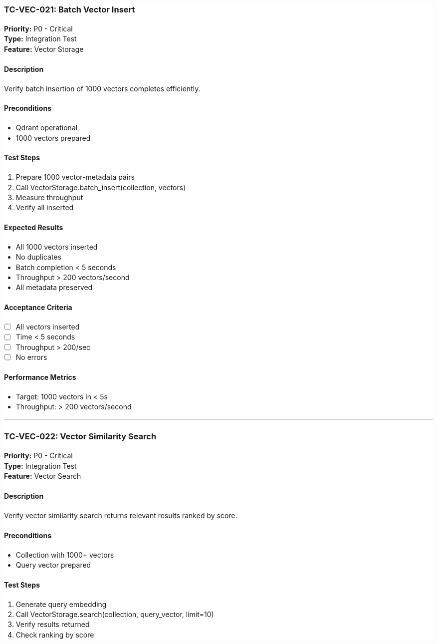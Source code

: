 
### TC-VEC-021: Batch Vector Insert

**Priority:** P0 - Critical  
**Type:** Integration Test  
**Feature:** Vector Storage  

#### Description
Verify batch insertion of 1000 vectors completes efficiently.

#### Preconditions
- Qdrant operational
- 1000 vectors prepared

#### Test Steps
1. Prepare 1000 vector-metadata pairs
2. Call VectorStorage.batch_insert(collection, vectors)
3. Measure throughput
4. Verify all inserted

#### Expected Results
- All 1000 vectors inserted
- No duplicates
- Batch completion < 5 seconds
- Throughput > 200 vectors/second
- All metadata preserved

#### Acceptance Criteria
- [ ] All vectors inserted
- [ ] Time < 5 seconds
- [ ] Throughput > 200/sec
- [ ] No errors

#### Performance Metrics
- Target: 1000 vectors in < 5s
- Throughput: > 200 vectors/second

---

### TC-VEC-022: Vector Similarity Search

**Priority:** P0 - Critical  
**Type:** Integration Test  
**Feature:** Vector Search  

#### Description
Verify vector similarity search returns relevant results ranked by score.

#### Preconditions
- Collection with 1000+ vectors
- Query vector prepared

#### Test Steps
1. Generate query embedding
2. Call VectorStorage.search(collection, query_vector, limit=10)
3. Verify results returned
4. Check ranking by score
